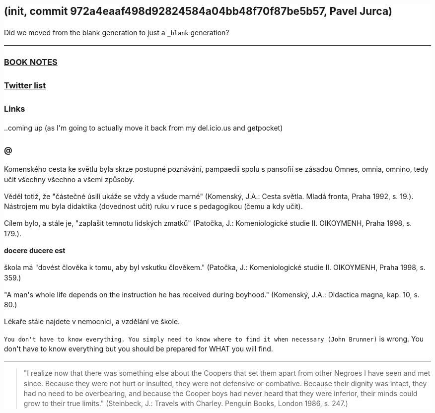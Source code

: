 

## (init, commit 972a4eaaf498d92824584a04bb48f70f87be5b57, Pavel Jurca)

Did we moved from the [blank generation](https://en.wikipedia.org/wiki/The_Blank_Generation) to just a `_blank` generation?

***

### [BOOK NOTES](observanda.html)

### [Twitter list](https://twitter.com/paveljurca/lists/edu)

### Links

..coming up (as I'm going to actually move it back from my del.icio.us and getpocket)

### @

Komenského cesta ke světlu byla skrze postupné
poznávání, pampaedii spolu s pansofií se
zásadou Omnes, omnia, omnino, tedy učit
všechny všechno a všemi způsoby.

Věděl totiž, že "částečné úsilí ukáže se
vždy a všude marné" (Komenský, J.A.: Cesta světla. Mladá fronta, Praha 1992, s. 19.).
Nástrojem mu byla didaktika (dovednost učit)
ruku v ruce s pedagogikou (čemu a kdy učit).

Cílem bylo, a stále je, "zaplašit temnotu
lidských zmatků" (Patočka, J.: Komeniologické studie II. OIKOYMENH, Praha 1998, s. 179.).

**docere ducere est**

škola má "dovést člověka k tomu, aby byl vskutku člověkem."
(Patočka, J.: Komeniologické studie II. OIKOYMENH, Praha 1998, s. 359.)

"A man's whole life depends on the
instruction he has received during
boyhood."
(Komenský, J.A.: Didactica magna, kap. 10, s. 80.)

Lékaře stále najdete v nemocnici, a vzdělání ve škole.

`You don't have to know everything. You simply need to know where to find it when necessary (John Brunner)` is wrong. You don't have to know everything but you should be prepared for WHAT you will find.

***

> "I realize now that there was something
> else about the Coopers that set them apart
> from other Negroes I have seen and met since.
> Because they were not hurt or insulted, they
> were not defensive or combative. Because their
> dignity was intact, they had no need to be
> overbearing, and because the Cooper boys had
> never heard that they were inferior, their
> minds could grow to their true limits."
> (Steinbeck, J.: Travels with Charley. Penguin Books, London 1986, s. 247.)
